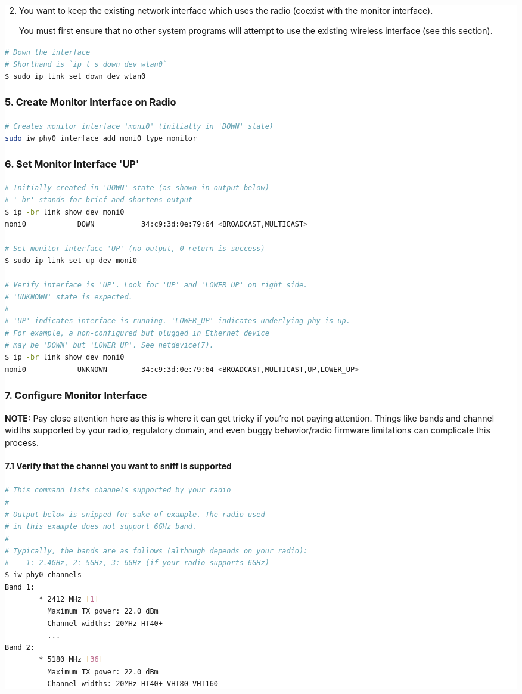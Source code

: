 2. You want to keep the existing network interface which uses the radio (coexist with the monitor interface).

   You must first ensure that no other system programs will attempt to use the existing wireless interface (see [this section](#ensure-no-other-programs-will-interfere)).

```Bash
# Down the interface
# Shorthand is `ip l s down dev wlan0`
$ sudo ip link set down dev wlan0
```

### 5\. Create Monitor Interface on Radio

```Bash
# Creates monitor interface 'moni0' (initially in 'DOWN' state)
sudo iw phy0 interface add moni0 type monitor
```

### 6\. Set Monitor Interface 'UP'

```Bash
# Initially created in 'DOWN' state (as shown in output below)
# '-br' stands for brief and shortens output
$ ip -br link show dev moni0
moni0            DOWN           34:c9:3d:0e:79:64 <BROADCAST,MULTICAST>

# Set monitor interface 'UP' (no output, 0 return is success)
$ sudo ip link set up dev moni0

# Verify interface is 'UP'. Look for 'UP' and 'LOWER_UP' on right side.
# 'UNKNOWN' state is expected.
#
# 'UP' indicates interface is running. 'LOWER_UP' indicates underlying phy is up.
# For example, a non-configured but plugged in Ethernet device
# may be 'DOWN' but 'LOWER_UP'. See netdevice(7).
$ ip -br link show dev moni0
moni0            UNKNOWN        34:c9:3d:0e:79:64 <BROADCAST,MULTICAST,UP,LOWER_UP>
```

### 7\. Configure Monitor Interface

**NOTE:** Pay close attention here as this is where it can get tricky if you’re not paying attention. Things like bands and channel widths supported by your radio, regulatory domain, and even buggy behavior/radio firmware limitations can complicate this process.

#### 7\.1 Verify that the channel you want to sniff is supported

```Bash
# This command lists channels supported by your radio
#
# Output below is snipped for sake of example. The radio used
# in this example does not support 6GHz band.
#
# Typically, the bands are as follows (although depends on your radio):
#    1: 2.4GHz, 2: 5GHz, 3: 6GHz (if your radio supports 6GHz)
$ iw phy0 channels
Band 1:
        * 2412 MHz [1]
          Maximum TX power: 22.0 dBm
          Channel widths: 20MHz HT40+
          ...
Band 2:
        * 5180 MHz [36]
          Maximum TX power: 22.0 dBm
          Channel widths: 20MHz HT40+ VHT80 VHT160
```